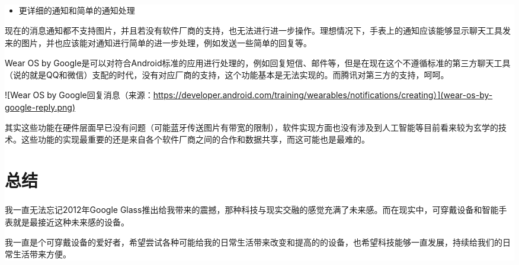 - 更详细的通知和简单的通知处理

现在的消息通知都不支持图片，并且若没有软件厂商的支持，也无法进行进一步操作。理想情况下，手表上的通知应该能够显示聊天工具发来的图片，并也应该能对通知进行简单的进一步处理，例如发送一些简单的回复等。

Wear OS by Google是可以对符合Android标准的应用进行处理的，例如回复短信、邮件等，但是在现在这个不遵循标准的第三方聊天工具（说的就是QQ和微信）支配的时代，没有对应厂商的支持，这个功能基本是无法实现的。而腾讯对第三方的支持，呵呵。

![Wear OS by Google回复消息（来源：https://developer.android.com/training/wearables/notifications/creating）](wear-os-by-google-reply.png)

其实这些功能在硬件层面早已没有问题（可能蓝牙传送图片有带宽的限制），软件实现方面也没有涉及到人工智能等目前看来较为玄学的技术。这些功能的实现最重要的还是来自各个软件厂商之间的合作和数据共享，而这可能也是最难的。

# 总结

我一直无法忘记2012年Google Glass推出给我带来的震撼，那种科技与现实交融的感觉充满了未来感。而在现实中，可穿戴设备和智能手表就是最接近这种未来感的设备。

我一直是个可穿戴设备的爱好者，希望尝试各种可能给我的日常生活带来改变和提高的的设备，也希望科技能够一直发展，持续给我们的日常生活带来方便。

